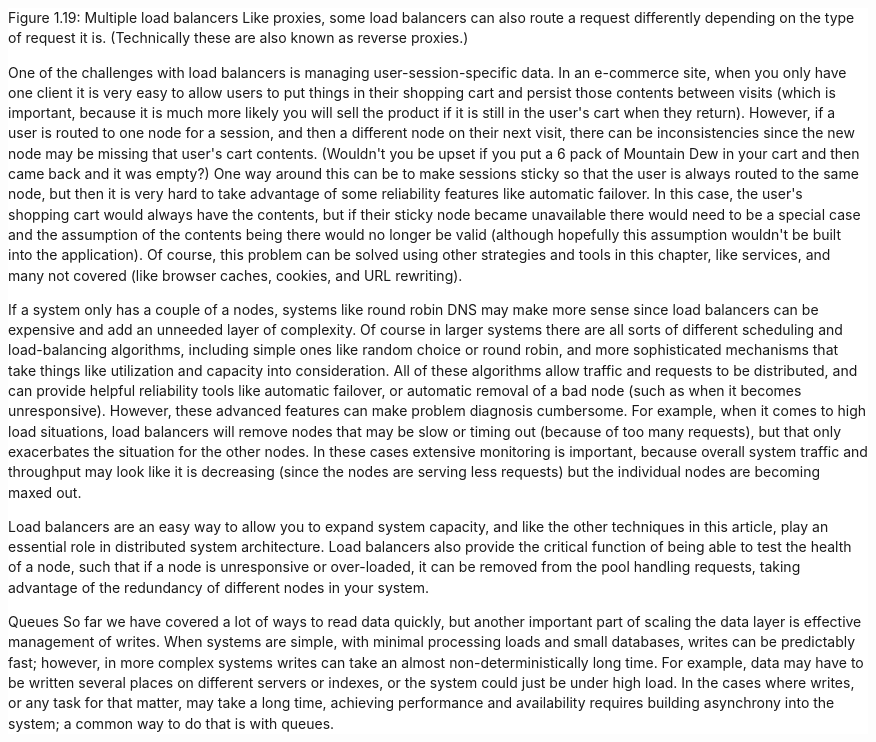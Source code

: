 Figure 1.19: Multiple load balancers
Like proxies, some load balancers can also route a request differently depending on the type of request it is. (Technically these are also known as reverse proxies.)

One of the challenges with load balancers is managing user-session-specific data. In an e-commerce site, when you only have one client it is very easy to allow users to put things in their shopping cart and persist those contents between visits (which is important, because it is much more likely you will sell the product if it is still in the user's cart when they return). However, if a user is routed to one node for a session, and then a different node on their next visit, there can be inconsistencies since the new node may be missing that user's cart contents. (Wouldn't you be upset if you put a 6 pack of Mountain Dew in your cart and then came back and it was empty?) One way around this can be to make sessions sticky so that the user is always routed to the same node, but then it is very hard to take advantage of some reliability features like automatic failover. In this case, the user's shopping cart would always have the contents, but if their sticky node became unavailable there would need to be a special case and the assumption of the contents being there would no longer be valid (although hopefully this assumption wouldn't be built into the application). Of course, this problem can be solved using other strategies and tools in this chapter, like services, and many not covered (like browser caches, cookies, and URL rewriting).

If a system only has a couple of a nodes, systems like round robin DNS may make more sense since load balancers can be expensive and add an unneeded layer of complexity. Of course in larger systems there are all sorts of different scheduling and load-balancing algorithms, including simple ones like random choice or round robin, and more sophisticated mechanisms that take things like utilization and capacity into consideration. All of these algorithms allow traffic and requests to be distributed, and can provide helpful reliability tools like automatic failover, or automatic removal of a bad node (such as when it becomes unresponsive). However, these advanced features can make problem diagnosis cumbersome. For example, when it comes to high load situations, load balancers will remove nodes that may be slow or timing out (because of too many requests), but that only exacerbates the situation for the other nodes. In these cases extensive monitoring is important, because overall system traffic and throughput may look like it is decreasing (since the nodes are serving less requests) but the individual nodes are becoming maxed out.

Load balancers are an easy way to allow you to expand system capacity, and like the other techniques in this article, play an essential role in distributed system architecture. Load balancers also provide the critical function of being able to test the health of a node, such that if a node is unresponsive or over-loaded, it can be removed from the pool handling requests, taking advantage of the redundancy of different nodes in your system.

Queues
So far we have covered a lot of ways to read data quickly, but another important part of scaling the data layer is effective management of writes. When systems are simple, with minimal processing loads and small databases, writes can be predictably fast; however, in more complex systems writes can take an almost non-deterministically long time. For example, data may have to be written several places on different servers or indexes, or the system could just be under high load. In the cases where writes, or any task for that matter, may take a long time, achieving performance and availability requires building asynchrony into the system; a common way to do that is with queues.
